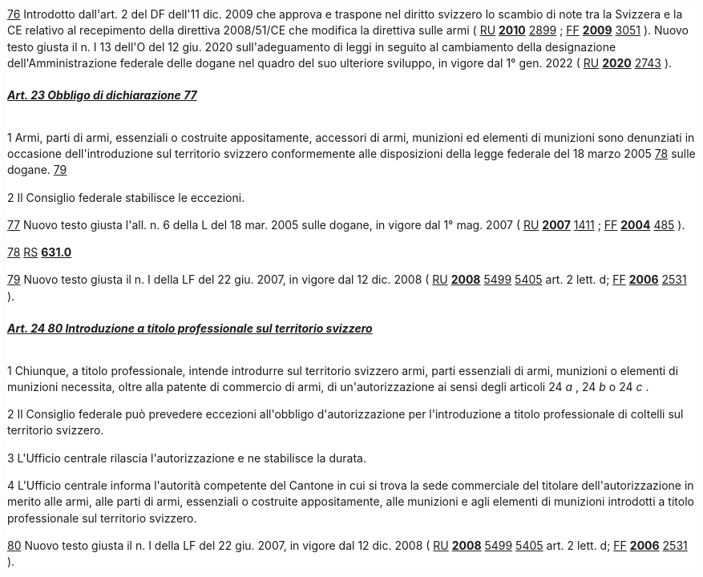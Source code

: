 [76](#fnbck-d6e2537) Introdotto dall'art. 2 del DF dell'11 dic. 2009 che approva e traspone nel diritto svizzero lo scambio di note tra la Svizzera e la CE relativo al recepimento della direttiva 2008/51/CE che modifica la direttiva sulle armi ( [RU](https://fedlex.data.admin.ch/eli/oc/2010/382) [**2010**](https://fedlex.data.admin.ch/eli/oc/2010/382) [2899](https://fedlex.data.admin.ch/eli/oc/2010/382) ; [FF](https://fedlex.data.admin.ch/eli/fga/2009/730) [**2009**](https://fedlex.data.admin.ch/eli/fga/2009/730) [3051](https://fedlex.data.admin.ch/eli/fga/2009/730) ). Nuovo testo giusta il n. I 13 dell'O del 12 giu. 2020 sull'adeguamento di leggi in seguito al cambiamento della designazione dell'Amministrazione federale delle dogane nel quadro del suo ulteriore sviluppo, in vigore dal 1° gen. 2022 ( [RU](https://fedlex.data.admin.ch/eli/oc/2020/498) [**2020**](https://fedlex.data.admin.ch/eli/oc/2020/498) [2743](https://fedlex.data.admin.ch/eli/oc/2020/498) ).

###### [**Art. 23 Obbligo di dichiarazione 77**](#art_23)

1 Armi, parti di armi, essenziali o costruite appositamente, accessori di armi, munizioni ed elementi di munizioni sono denunziati in occasione dell'introduzione sul territorio svizzero conformemente alle disposizioni della legge federale del 18 marzo 2005 [78](#fn-d6e2594) sulle dogane. [79](#fn-d6e2603)

2 Il Consiglio federale stabilisce le eccezioni.

[77](#fnbck-d6e2570) Nuovo testo giusta l'all. n. 6 della L del 18 mar. 2005 sulle dogane, in vigore dal 1° mag. 2007 ( [RU](https://fedlex.data.admin.ch/eli/oc/2007/249) [**2007**](https://fedlex.data.admin.ch/eli/oc/2007/249) [1411](https://fedlex.data.admin.ch/eli/oc/2007/249) ; [FF](https://fedlex.data.admin.ch/eli/fga/2004/129) [**2004**](https://fedlex.data.admin.ch/eli/fga/2004/129) [485](https://fedlex.data.admin.ch/eli/fga/2004/129) ).

[78](#fnbck-d6e2594) [RS](https://fedlex.data.admin.ch/eli/cc/2007/249) [**631.0**](https://fedlex.data.admin.ch/eli/cc/2007/249)

[79](#fnbck-d6e2603) Nuovo testo giusta il n. I della LF del 22 giu. 2007, in vigore dal 12 dic. 2008  ( [RU](https://fedlex.data.admin.ch/eli/oc/2008/766) [**2008**](https://fedlex.data.admin.ch/eli/oc/2008/766) [5499](https://fedlex.data.admin.ch/eli/oc/2008/766) [5405](https://fedlex.data.admin.ch/eli/oc/2008/755) art. 2 lett. d; [FF](https://fedlex.data.admin.ch/eli/fga/2006/280) [**2006**](https://fedlex.data.admin.ch/eli/fga/2006/280) [2531](https://fedlex.data.admin.ch/eli/fga/2006/280) ).

###### [**Art. 24 80 Introduzione a titolo professionale sul territorio svizzero**](#art_24)

1 Chiunque, a titolo professionale, intende introdurre sul territorio svizzero armi, parti essenziali di armi, munizioni o elementi di munizioni necessita, oltre alla patente di commercio di armi, di un'autorizzazione ai sensi degli articoli 24 *a* , 24 *b* o 24 *c* .

2 Il Consiglio federale può prevedere eccezioni all'obbligo d'autorizzazione per l'introduzione a titolo professionale di coltelli sul territorio svizzero.

3 L'Ufficio centrale rilascia l'autorizzazione e ne stabilisce la durata.

4 L'Ufficio centrale informa l'autorità competente del Cantone in cui si trova la sede commerciale del titolare dell'autorizzazione in merito alle armi, alle parti di armi, essenziali o costruite appositamente, alle munizioni e agli elementi di munizioni introdotti a titolo professionale sul territorio svizzero.

[80](#fnbck-d6e2629) Nuovo testo giusta il n. I della LF del 22 giu. 2007, in vigore dal 12 dic. 2008  ( [RU](https://fedlex.data.admin.ch/eli/oc/2008/766) [**2008**](https://fedlex.data.admin.ch/eli/oc/2008/766) [5499](https://fedlex.data.admin.ch/eli/oc/2008/766) [5405](https://fedlex.data.admin.ch/eli/oc/2008/755) art. 2 lett. d; [FF](https://fedlex.data.admin.ch/eli/fga/2006/280) [**2006**](https://fedlex.data.admin.ch/eli/fga/2006/280) [2531](https://fedlex.data.admin.ch/eli/fga/2006/280) ).
